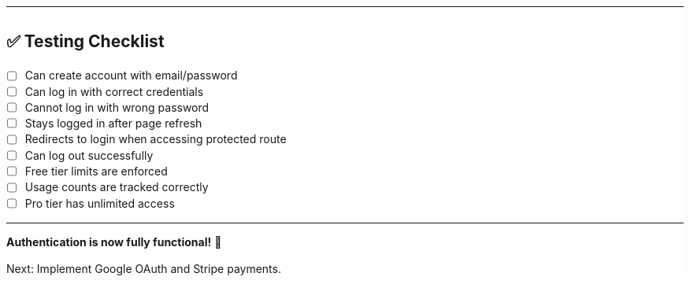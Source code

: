 
---

## ✅ Testing Checklist

- [ ] Can create account with email/password
- [ ] Can log in with correct credentials
- [ ] Cannot log in with wrong password
- [ ] Stays logged in after page refresh
- [ ] Redirects to login when accessing protected route
- [ ] Can log out successfully
- [ ] Free tier limits are enforced
- [ ] Usage counts are tracked correctly
- [ ] Pro tier has unlimited access

---

**Authentication is now fully functional!** 🎉

Next: Implement Google OAuth and Stripe payments.
